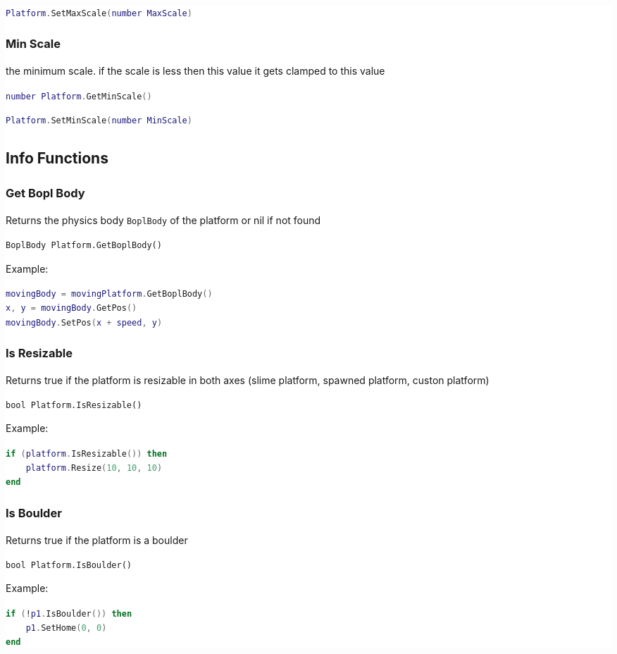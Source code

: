 ```lua
Platform.SetMaxScale(number MaxScale)
```
### Min Scale
the minimum scale. if the scale is less then this value it gets clamped to this value
```lua
number Platform.GetMinScale()
```

```lua
Platform.SetMinScale(number MinScale)
```
## Info Functions

### Get Bopl Body
Returns the physics body `BoplBody` of the platform or nil if not found

```
BoplBody Platform.GetBoplBody()
```

Example:
```lua
movingBody = movingPlatform.GetBoplBody()
x, y = movingBody.GetPos()
movingBody.SetPos(x + speed, y)
```

### Is Resizable
Returns true if the platform is resizable in both axes (slime platform, spawned platform, custon platform)

```
bool Platform.IsResizable()
```

Example:
```lua
if (platform.IsResizable()) then
    platform.Resize(10, 10, 10)
end
```

### Is Boulder
Returns true if the platform is a boulder

```
bool Platform.IsBoulder()
```

Example:
```lua
if (!p1.IsBoulder()) then
    p1.SetHome(0, 0)
end
```

